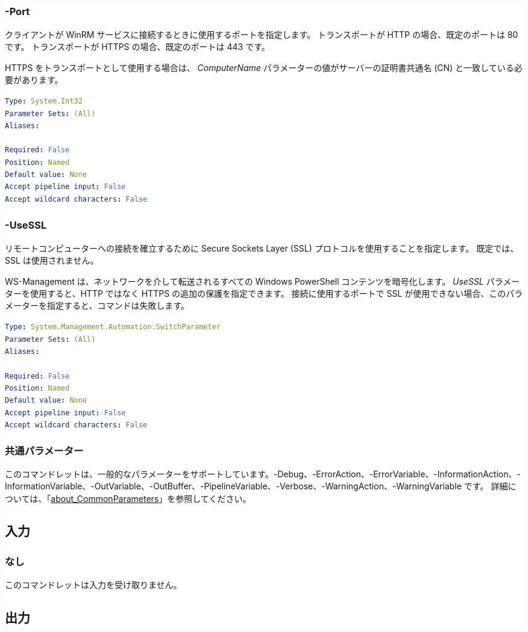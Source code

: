 ### -Port
クライアントが WinRM サービスに接続するときに使用するポートを指定します。
トランスポートが HTTP の場合、既定のポートは 80 です。
トランスポートが HTTPS の場合、既定のポートは 443 です。

HTTPS をトランスポートとして使用する場合は、 *ComputerName* パラメーターの値がサーバーの証明書共通名 (CN) と一致している必要があります。

```yaml
Type: System.Int32
Parameter Sets: (All)
Aliases:

Required: False
Position: Named
Default value: None
Accept pipeline input: False
Accept wildcard characters: False
```

### -UseSSL
リモートコンピューターへの接続を確立するために Secure Sockets Layer (SSL) プロトコルを使用することを指定します。
既定では、SSL は使用されません。

WS-Management は、ネットワークを介して転送されるすべての Windows PowerShell コンテンツを暗号化します。
*UseSSL* パラメーターを使用すると、HTTP ではなく HTTPS の追加の保護を指定できます。
接続に使用するポートで SSL が使用できない場合、このパラメーターを指定すると、コマンドは失敗します。

```yaml
Type: System.Management.Automation.SwitchParameter
Parameter Sets: (All)
Aliases:

Required: False
Position: Named
Default value: None
Accept pipeline input: False
Accept wildcard characters: False
```

### 共通パラメーター
このコマンドレットは、一般的なパラメーターをサポートしています。-Debug、-ErrorAction、-ErrorVariable、-InformationAction、-InformationVariable、-OutVariable、-OutBuffer、-PipelineVariable、-Verbose、-WarningAction、-WarningVariable です。 詳細については、「[about_CommonParameters](https://go.microsoft.com/fwlink/?LinkID=113216)」を参照してください。

## 入力

### なし
このコマンドレットは入力を受け取りません。

## 出力

